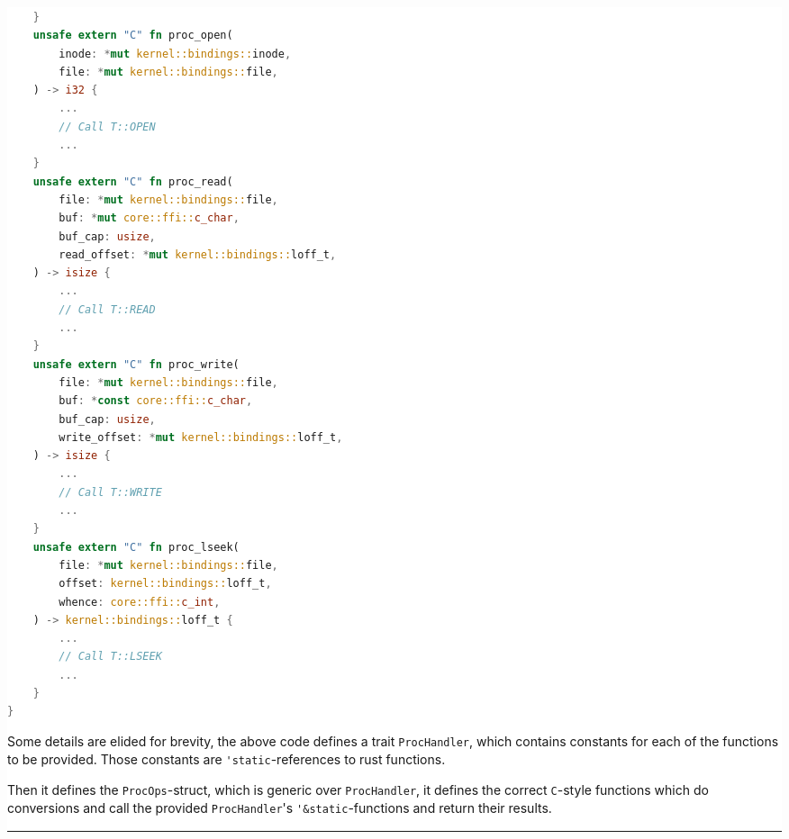 ```rust
    }
    unsafe extern "C" fn proc_open(
        inode: *mut kernel::bindings::inode,
        file: *mut kernel::bindings::file,
    ) -> i32 {
        ...
        // Call T::OPEN 
        ...
    }
    unsafe extern "C" fn proc_read(
        file: *mut kernel::bindings::file,
        buf: *mut core::ffi::c_char,
        buf_cap: usize,
        read_offset: *mut kernel::bindings::loff_t,
    ) -> isize {
        ...
        // Call T::READ 
        ...
    }
    unsafe extern "C" fn proc_write(
        file: *mut kernel::bindings::file,
        buf: *const core::ffi::c_char,
        buf_cap: usize,
        write_offset: *mut kernel::bindings::loff_t,
    ) -> isize {
        ...
        // Call T::WRITE 
        ...
    }
    unsafe extern "C" fn proc_lseek(
        file: *mut kernel::bindings::file,
        offset: kernel::bindings::loff_t,
        whence: core::ffi::c_int,
    ) -> kernel::bindings::loff_t {
        ...
        // Call T::LSEEK 
        ...
    }
}
```

Some details are elided for brevity, the above code defines a trait `ProcHandler`, which contains 
constants for each of the functions to be provided. Those constants are `'static`-references to rust functions. 

Then it defines the `ProcOps`-struct, which is generic over `ProcHandler`, it defines the correct `C`-style 
functions which do conversions and call the provided `ProcHandler`'s `'&static`-functions and return their results.  

---
